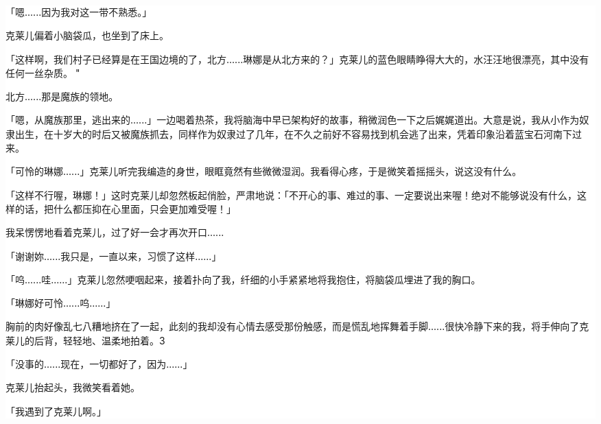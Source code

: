 
「嗯......因为我对这一带不熟悉。」





克莱儿偏着小脑袋瓜，也坐到了床上。



「这样啊，我们村子已经算是在王国边境的了，北方......琳娜是从北方来的？」克莱儿的蓝色眼睛睁得大大的，水汪汪地很漂亮，其中没有任何一丝杂质。 "





北方......那是魔族的领地。



「嗯，从魔族那里，逃出来的......」一边喝着热茶，我将脑海中早已架构好的故事，稍微润色一下之后娓娓道出。大意是说，我从小作为奴隶出生，在十岁大的时后又被魔族抓去，同样作为奴隶过了几年，在不久之前好不容易找到机会逃了出来，凭着印象沿着蓝宝石河南下过来。





「可怜的琳娜......」克莱儿听完我编造的身世，眼眶竟然有些微微湿润。我看得心疼，于是微笑着摇摇头，说这没有什么。



「这样不行喔，琳娜！」这时克莱儿却忽然板起俏脸，严肃地说：「不开心的事、难过的事、一定要说出来喔！绝对不能够说没有什么，这样的话，把什么都压抑在心里面，只会更加难受喔！」





我呆愣愣地看着克莱儿，过了好一会才再次开口......





「谢谢妳......我只是，一直以来，习惯了这样......」





「呜......哇......」克莱儿忽然哽咽起来，接着扑向了我，纤细的小手紧紧地将我抱住，将脑袋瓜埋进了我的胸口。



「琳娜好可怜......呜......」



胸前的肉好像乱七八糟地挤在了一起，此刻的我却没有心情去感受那份触感，而是慌乱地挥舞着手脚......很快冷静下来的我，将手伸向了克莱儿的后背，轻轻地、温柔地拍着。3





「没事的......现在，一切都好了，因为......」





克莱儿抬起头，我微笑看着她。





「我遇到了克莱儿啊。」

